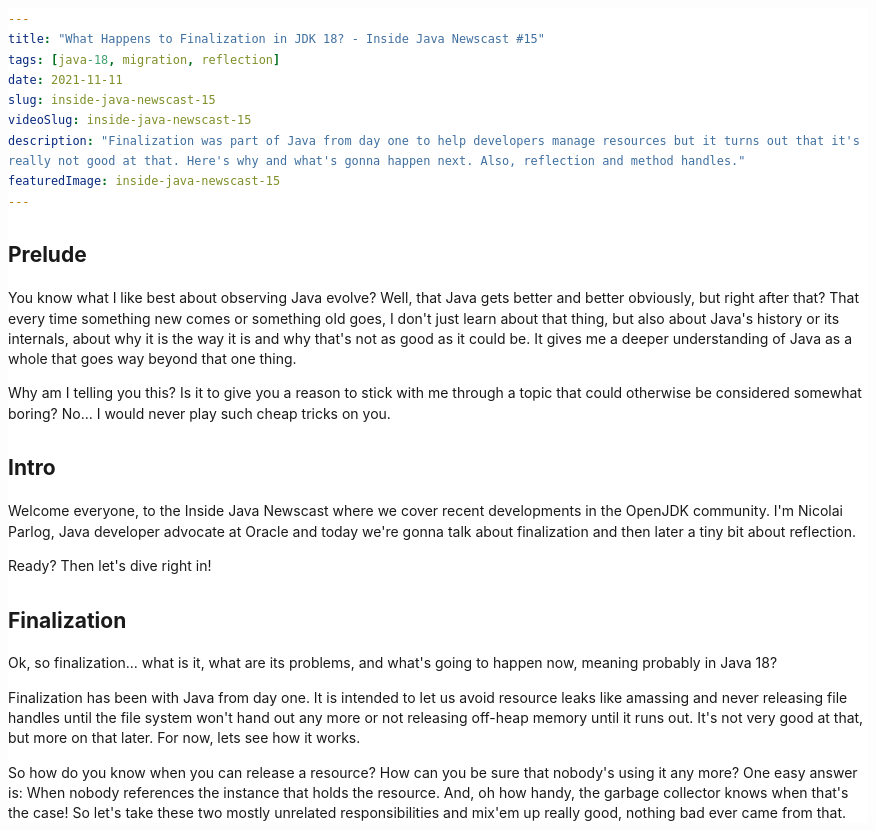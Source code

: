 ```yaml
---
title: "What Happens to Finalization in JDK 18? - Inside Java Newscast #15"
tags: [java-18, migration, reflection]
date: 2021-11-11
slug: inside-java-newscast-15
videoSlug: inside-java-newscast-15
description: "Finalization was part of Java from day one to help developers manage resources but it turns out that it's really not good at that. Here's why and what's gonna happen next. Also, reflection and method handles."
featuredImage: inside-java-newscast-15
---
```


## Prelude

You know what I like best about observing Java evolve?
Well, that Java gets better and better obviously, but right after that?
That every time something new comes or something old goes, I don't just learn about that thing, but also about Java's history or its internals, about why it is the way it is and why that's not as good as it could be.
It gives me a deeper understanding of Java as a whole that goes way beyond that one thing.

Why am I telling you this?
Is it to give you a reason to stick with me through a topic that could otherwise be considered somewhat boring?
No... I would never play such cheap tricks on you.

## Intro

Welcome everyone, to the Inside Java Newscast where we cover recent developments in the OpenJDK community.
I'm Nicolai Parlog, Java developer advocate at Oracle and today we're gonna talk about finalization and then later a tiny bit about reflection.

Ready?
Then let's dive right in!


## Finalization

Ok, so finalization... what is it, what are its problems, and what's going to happen now, meaning probably in Java 18?

Finalization has been with Java from day one.
It is intended to let us avoid resource leaks like amassing and never releasing file handles until the file system won't hand out any more or not releasing off-heap memory until it runs out.
It's not very good at that, but more on that later.
For now, lets see how it works.

So how do you know when you can release a resource?
How can you be sure that nobody's using it any more?
One easy answer is:
When nobody references the instance that holds the resource.
And, oh how handy, the garbage collector knows when that's the case!
So let's take these two mostly unrelated responsibilities and mix'em up really good, nothing bad ever came from that.


[1]: https://twitter.com/perliden/status/1455468089626222592
[jep-421]: https://openjdk.java.net/jeps/421
[try]: https://dev.java/learn/catching-and-handling-exceptions/#anchor_6
[2]: https://openjdk.java.net/jeps/419
[3]: https://inside.java/2020/12/11/podcast-009/
[4]: https://docs.oracle.com/en/java/javase/17/docs/api/java.base/java/lang/ref/Cleaner.html
[enc]: https://openjdk.java.net/jeps/403
[applet]: https://openjdk.java.net/jeps/398
[sec]: https://openjdk.java.net/jeps/411
[5]: https://openjdk.java.net/jeps/416
[6]: https://mail.openjdk.java.net/mailman/listinfo/core-libs-dev
[7]: https://github.com/openjdk/jdk/pull/5027